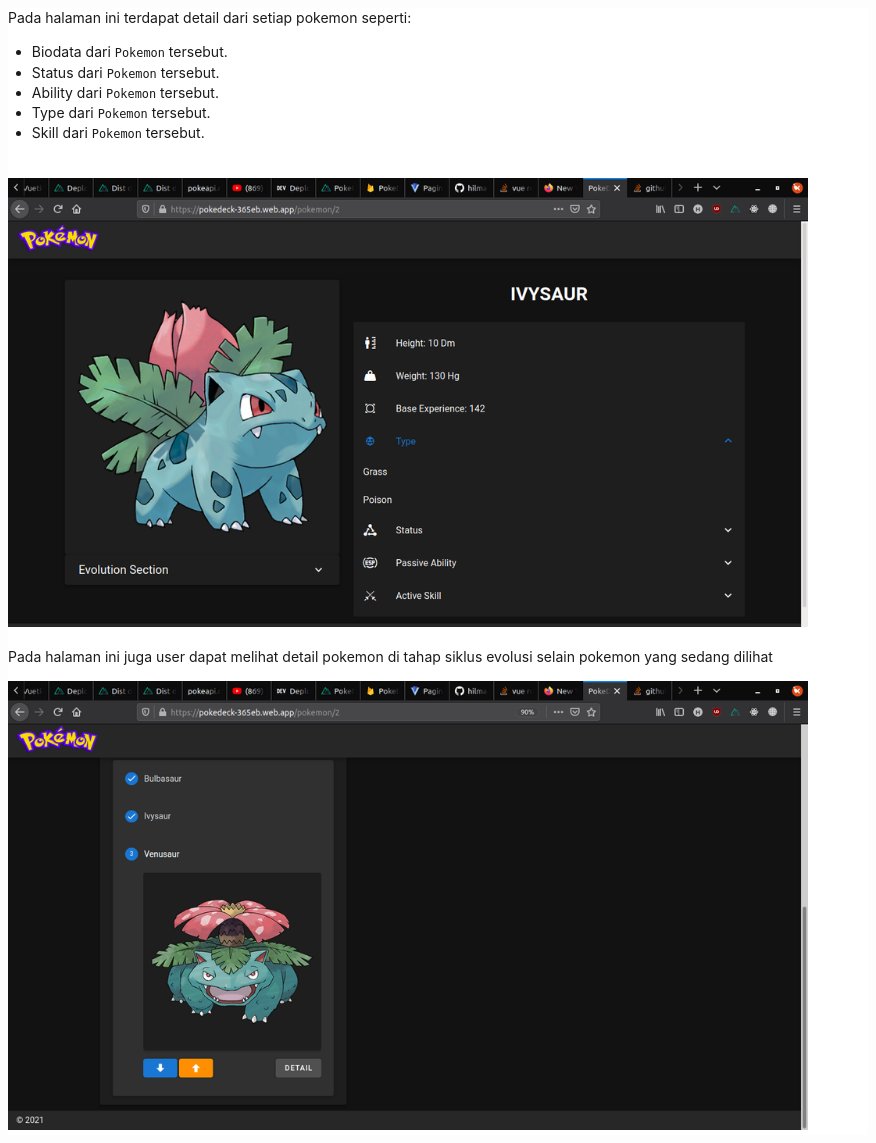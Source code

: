 Pada halaman ini terdapat detail dari setiap pokemon seperti:
- Biodata dari `Pokemon` tersebut.
- Status dari `Pokemon` tersebut.
- Ability dari `Pokemon` tersebut.
- Type dari `Pokemon` tersebut.
- Skill dari `Pokemon` tersebut.

<br/>
<img width="800" src="./release1-3.png" alt="list">

Pada halaman ini juga user dapat melihat detail pokemon di tahap siklus evolusi selain pokemon yang sedang dilihat
<br/>

<img width="800" src="./release1-4.png" alt="list">
